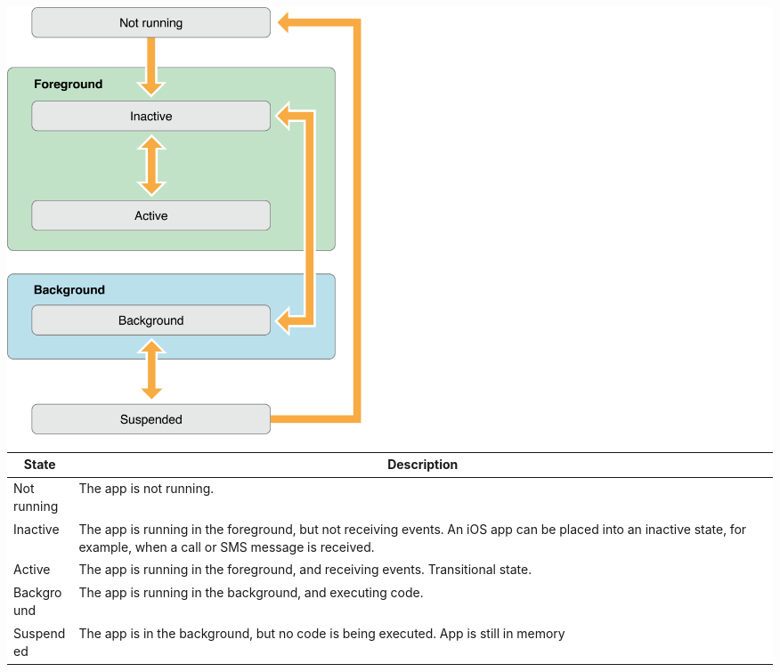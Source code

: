 <img src=/course/ios-ecosystem/assets/figure1.1-ios-state-change.png width=400px title="Figure 1.1 The foreground and background cycle">

| State | Description |
| --- | --- |
| Not running |  The app is not running. |
| Inactive |  The app is running in the foreground, but not receiving events. An iOS app can be placed into an inactive state, for example, when a call or SMS message is received. |
| Active | The app is running in the foreground, and receiving events. Transitional state. |
| Background | The app is running in the background, and executing code. |
| Suspended |  The app is in the background, but no code is being executed. App is still in memory |
